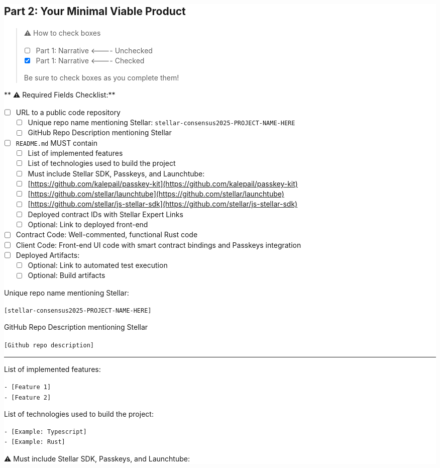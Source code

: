 
## Part 2: Your Minimal Viable Product

> ⚠️ How to check boxes
> - [ ] Part 1: Narrative <---- Unchecked
> - [X] Part 1: Narrative <---- Checked
>
> Be sure to check boxes as you complete them!

** ⚠️ Required Fields Checklist:**

- [ ] URL to a public code repository
    - [ ] Unique repo name mentioning Stellar:  ```stellar-consensus2025-PROJECT-NAME-HERE```
    - [ ] GitHub Repo Description mentioning Stellar
- [ ] `README.md` MUST contain
    - [ ] List of implemented features
    - [ ] List of technologies used to build the project
    - [ ] Must include Stellar SDK, Passkeys, and Launchtube:
    - [ ] [https://github.com/kalepail/passkey-kit](https://github.com/kalepail/passkey-kit)
    - [ ] [https://github.com/stellar/launchtube](https://github.com/stellar/launchtube)
    - [ ] [https://github.com/stellar/js-stellar-sdk](https://github.com/stellar/js-stellar-sdk)
    - [ ] Deployed contract IDs with Stellar Expert Links
    - [ ] Optional: Link to deployed front-end
- [ ] Contract Code: Well-commented, functional Rust code
- [ ] Client Code: Front-end UI code with smart contract bindings and Passkeys integration
- [ ] Deployed Artifacts:
    - [ ] Optional: Link to automated test execution
    - [ ] Optional: Build artifacts

Unique repo name mentioning Stellar:

```text
[stellar-consensus2025-PROJECT-NAME-HERE]
```

GitHub Repo Description mentioning Stellar

```text
[Github repo description]
```

---

List of implemented features:

```text
- [Feature 1]
- [Feature 2]
```

List of technologies used to build the project:

```text
- [Example: Typescript]
- [Example: Rust]
```

⚠️ Must include Stellar SDK, Passkeys, and Launchtube:
